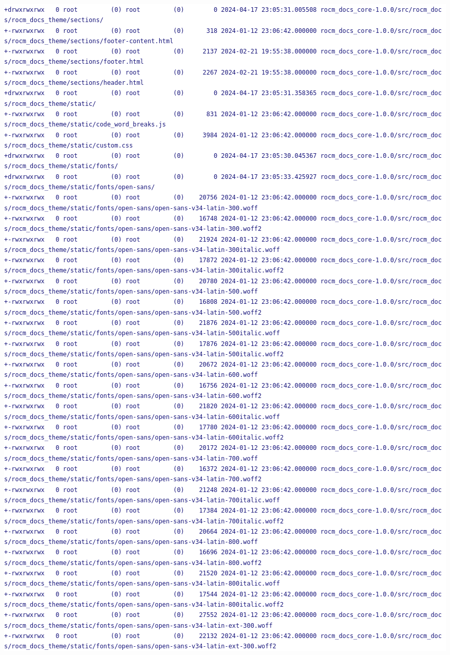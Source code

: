 ```diff
+drwxrwxrwx   0 root         (0) root         (0)        0 2024-04-17 23:05:31.005508 rocm_docs_core-1.0.0/src/rocm_docs/rocm_docs_theme/sections/
+-rwxrwxrwx   0 root         (0) root         (0)      318 2024-01-12 23:06:42.000000 rocm_docs_core-1.0.0/src/rocm_docs/rocm_docs_theme/sections/footer-content.html
+-rwxrwxrwx   0 root         (0) root         (0)     2137 2024-02-21 19:55:38.000000 rocm_docs_core-1.0.0/src/rocm_docs/rocm_docs_theme/sections/footer.html
+-rwxrwxrwx   0 root         (0) root         (0)     2267 2024-02-21 19:55:38.000000 rocm_docs_core-1.0.0/src/rocm_docs/rocm_docs_theme/sections/header.html
+drwxrwxrwx   0 root         (0) root         (0)        0 2024-04-17 23:05:31.358365 rocm_docs_core-1.0.0/src/rocm_docs/rocm_docs_theme/static/
+-rwxrwxrwx   0 root         (0) root         (0)      831 2024-01-12 23:06:42.000000 rocm_docs_core-1.0.0/src/rocm_docs/rocm_docs_theme/static/code_word_breaks.js
+-rwxrwxrwx   0 root         (0) root         (0)     3984 2024-01-12 23:06:42.000000 rocm_docs_core-1.0.0/src/rocm_docs/rocm_docs_theme/static/custom.css
+drwxrwxrwx   0 root         (0) root         (0)        0 2024-04-17 23:05:30.045367 rocm_docs_core-1.0.0/src/rocm_docs/rocm_docs_theme/static/fonts/
+drwxrwxrwx   0 root         (0) root         (0)        0 2024-04-17 23:05:33.425927 rocm_docs_core-1.0.0/src/rocm_docs/rocm_docs_theme/static/fonts/open-sans/
+-rwxrwxrwx   0 root         (0) root         (0)    20756 2024-01-12 23:06:42.000000 rocm_docs_core-1.0.0/src/rocm_docs/rocm_docs_theme/static/fonts/open-sans/open-sans-v34-latin-300.woff
+-rwxrwxrwx   0 root         (0) root         (0)    16748 2024-01-12 23:06:42.000000 rocm_docs_core-1.0.0/src/rocm_docs/rocm_docs_theme/static/fonts/open-sans/open-sans-v34-latin-300.woff2
+-rwxrwxrwx   0 root         (0) root         (0)    21924 2024-01-12 23:06:42.000000 rocm_docs_core-1.0.0/src/rocm_docs/rocm_docs_theme/static/fonts/open-sans/open-sans-v34-latin-300italic.woff
+-rwxrwxrwx   0 root         (0) root         (0)    17872 2024-01-12 23:06:42.000000 rocm_docs_core-1.0.0/src/rocm_docs/rocm_docs_theme/static/fonts/open-sans/open-sans-v34-latin-300italic.woff2
+-rwxrwxrwx   0 root         (0) root         (0)    20780 2024-01-12 23:06:42.000000 rocm_docs_core-1.0.0/src/rocm_docs/rocm_docs_theme/static/fonts/open-sans/open-sans-v34-latin-500.woff
+-rwxrwxrwx   0 root         (0) root         (0)    16808 2024-01-12 23:06:42.000000 rocm_docs_core-1.0.0/src/rocm_docs/rocm_docs_theme/static/fonts/open-sans/open-sans-v34-latin-500.woff2
+-rwxrwxrwx   0 root         (0) root         (0)    21876 2024-01-12 23:06:42.000000 rocm_docs_core-1.0.0/src/rocm_docs/rocm_docs_theme/static/fonts/open-sans/open-sans-v34-latin-500italic.woff
+-rwxrwxrwx   0 root         (0) root         (0)    17876 2024-01-12 23:06:42.000000 rocm_docs_core-1.0.0/src/rocm_docs/rocm_docs_theme/static/fonts/open-sans/open-sans-v34-latin-500italic.woff2
+-rwxrwxrwx   0 root         (0) root         (0)    20672 2024-01-12 23:06:42.000000 rocm_docs_core-1.0.0/src/rocm_docs/rocm_docs_theme/static/fonts/open-sans/open-sans-v34-latin-600.woff
+-rwxrwxrwx   0 root         (0) root         (0)    16756 2024-01-12 23:06:42.000000 rocm_docs_core-1.0.0/src/rocm_docs/rocm_docs_theme/static/fonts/open-sans/open-sans-v34-latin-600.woff2
+-rwxrwxrwx   0 root         (0) root         (0)    21820 2024-01-12 23:06:42.000000 rocm_docs_core-1.0.0/src/rocm_docs/rocm_docs_theme/static/fonts/open-sans/open-sans-v34-latin-600italic.woff
+-rwxrwxrwx   0 root         (0) root         (0)    17780 2024-01-12 23:06:42.000000 rocm_docs_core-1.0.0/src/rocm_docs/rocm_docs_theme/static/fonts/open-sans/open-sans-v34-latin-600italic.woff2
+-rwxrwxrwx   0 root         (0) root         (0)    20172 2024-01-12 23:06:42.000000 rocm_docs_core-1.0.0/src/rocm_docs/rocm_docs_theme/static/fonts/open-sans/open-sans-v34-latin-700.woff
+-rwxrwxrwx   0 root         (0) root         (0)    16372 2024-01-12 23:06:42.000000 rocm_docs_core-1.0.0/src/rocm_docs/rocm_docs_theme/static/fonts/open-sans/open-sans-v34-latin-700.woff2
+-rwxrwxrwx   0 root         (0) root         (0)    21248 2024-01-12 23:06:42.000000 rocm_docs_core-1.0.0/src/rocm_docs/rocm_docs_theme/static/fonts/open-sans/open-sans-v34-latin-700italic.woff
+-rwxrwxrwx   0 root         (0) root         (0)    17384 2024-01-12 23:06:42.000000 rocm_docs_core-1.0.0/src/rocm_docs/rocm_docs_theme/static/fonts/open-sans/open-sans-v34-latin-700italic.woff2
+-rwxrwxrwx   0 root         (0) root         (0)    20664 2024-01-12 23:06:42.000000 rocm_docs_core-1.0.0/src/rocm_docs/rocm_docs_theme/static/fonts/open-sans/open-sans-v34-latin-800.woff
+-rwxrwxrwx   0 root         (0) root         (0)    16696 2024-01-12 23:06:42.000000 rocm_docs_core-1.0.0/src/rocm_docs/rocm_docs_theme/static/fonts/open-sans/open-sans-v34-latin-800.woff2
+-rwxrwxrwx   0 root         (0) root         (0)    21520 2024-01-12 23:06:42.000000 rocm_docs_core-1.0.0/src/rocm_docs/rocm_docs_theme/static/fonts/open-sans/open-sans-v34-latin-800italic.woff
+-rwxrwxrwx   0 root         (0) root         (0)    17544 2024-01-12 23:06:42.000000 rocm_docs_core-1.0.0/src/rocm_docs/rocm_docs_theme/static/fonts/open-sans/open-sans-v34-latin-800italic.woff2
+-rwxrwxrwx   0 root         (0) root         (0)    27552 2024-01-12 23:06:42.000000 rocm_docs_core-1.0.0/src/rocm_docs/rocm_docs_theme/static/fonts/open-sans/open-sans-v34-latin-ext-300.woff
+-rwxrwxrwx   0 root         (0) root         (0)    22132 2024-01-12 23:06:42.000000 rocm_docs_core-1.0.0/src/rocm_docs/rocm_docs_theme/static/fonts/open-sans/open-sans-v34-latin-ext-300.woff2
```